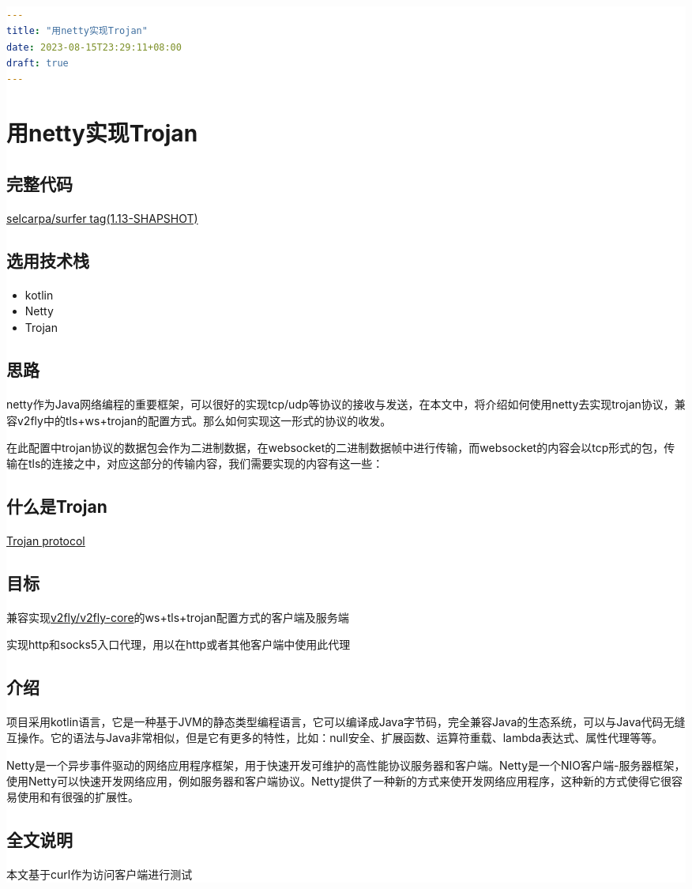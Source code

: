 ```yaml
---
title: "用netty实现Trojan"
date: 2023-08-15T23:29:11+08:00
draft: true
---
```


# 用netty实现Trojan

## 完整代码

[selcarpa/surfer tag(1.13-SHAPSHOT)](https://github.com/selcarpa/surfer/releases/tag/1.13-SNAPSHOT)

## 选用技术栈

- kotlin
- Netty
- Trojan

## 思路

netty作为Java网络编程的重要框架，可以很好的实现tcp/udp等协议的接收与发送，在本文中，将介绍如何使用netty去实现trojan协议，兼容v2fly中的tls+ws+trojan的配置方式。那么如何实现这一形式的协议的收发。

在此配置中trojan协议的数据包会作为二进制数据，在websocket的二进制数据帧中进行传输，而websocket的内容会以tcp形式的包，传输在tls的连接之中，对应这部分的传输内容，我们需要实现的内容有这一些：



## 什么是Trojan

[Trojan protocol](https://trojan-gfw.github.io/trojan/protocol.html)

## 目标

兼容实现[v2fly/v2fly-core](https://github.com/v2fly/v2ray-core)的ws+tls+trojan配置方式的客户端及服务端

实现http和socks5入口代理，用以在http或者其他客户端中使用此代理

## 介绍

项目采用kotlin语言，它是一种基于JVM的静态类型编程语言，它可以编译成Java字节码，完全兼容Java的生态系统，可以与Java代码无缝互操作。它的语法与Java非常相似，但是它有更多的特性，比如：null安全、扩展函数、运算符重载、lambda表达式、属性代理等等。

Netty是一个异步事件驱动的网络应用程序框架，用于快速开发可维护的高性能协议服务器和客户端。Netty是一个NIO客户端-服务器框架，使用Netty可以快速开发网络应用，例如服务器和客户端协议。Netty提供了一种新的方式来使开发网络应用程序，这种新的方式使得它很容易使用和有很强的扩展性。

## 全文说明

本文基于curl作为访问客户端进行测试
